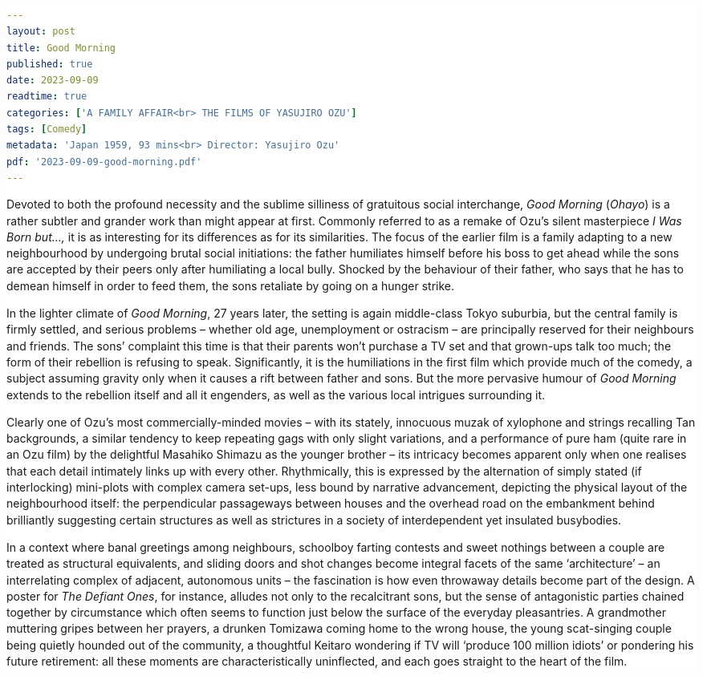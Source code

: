 ```yaml
---
layout: post
title: Good Morning
published: true
date: 2023-09-09
readtime: true
categories: ['A FAMILY AFFAIR<br> THE FILMS OF YASUJIRO OZU']
tags: [Comedy]
metadata: 'Japan 1959, 93 mins<br> Director: Yasujiro Ozu'
pdf: '2023-09-09-good-morning.pdf'
---
```


Devoted to both the profound necessity and the sublime silliness of gratuitous social interchange, _Good Morning_ (_Ohayo_) is a rather subtler and grander work than might appear at first. Commonly referred to as a remake of Ozu’s silent masterpiece _I Was Born but…,_ it is as interesting for its differences as for its similarities. The focus of the earlier film is a family adapting to a new neighbourhood by undergoing brutal social initiations: the father humiliates himself before his boss to get ahead while the sons are accepted by their peers only after humiliating a local bully. Shocked by the behaviour of their father, who says that he has to demean himself in order to feed them, the sons retaliate by going on a hunger strike.

In the lighter climate of _Good Morning_, 27 years later, the setting is again middle-class Tokyo suburbia, but the central family is firmly settled, and serious problems – whether old age, unemployment or ostracism – are principally reserved for their neighbours and friends. The sons’ complaint this time is that their parents won’t purchase a TV set and that grown-ups talk too much; the form of their rebellion is refusing to speak. Significantly, it is the humiliations in the first film which provide much of the comedy, a subject assuming gravity only when it causes a rift between father and sons. But the more pervasive humour of _Good Morning_ extends to the rebellion itself and all it engenders, as well as the various local intrigues surrounding it.

Clearly one of Ozu’s most commercially-minded movies – with its stately, innocuous muzak of xylophone and strings recalling Tan backgrounds, a similar tendency to keep repeating gags with only slight variations, and a performance of pure ham (quite rare in an Ozu film) by the delightful Masahiko Shimazu as the younger brother – its intricacy becomes apparent only when one realises that each detail intimately links up with every other. Rhythmically, this is expressed by the alternation of simply stated (if interlocking) mini-plots with complex camera set-ups, less bound by narrative advancement, depicting the physical layout of the neighbourhood itself: the perpendicular passageways between houses and the overhead road on the embankment behind brilliantly suggesting certain structures as well as strictures in a society of interdependent yet insulated busybodies.

In a context where banal greetings among neighbours, schoolboy farting contests and sweet nothings between a couple are treated as structural equivalents, and sliding doors and shot changes become integral facets of the same ‘architecture’ – an interrelating complex of adjacent, autonomous units – the fascination is how even throwaway details become part of the design. A poster for _The Defiant Ones_, for instance, alludes not only to the recalcitrant sons, but the sense of antagonistic parties chained together by circumstance which often seems to function just below the surface of the everyday pleasantries. A grandmother muttering gripes between her prayers, a drunken Tomizawa coming home to the wrong house, the young scat-singing couple being quietly hounded out of the community, a thoughtful Keitaro wondering if TV will ‘produce 100 million idiots’ or pondering his future retirement: all these moments are characteristically uninflected, and each goes straight to the heart of the film.
